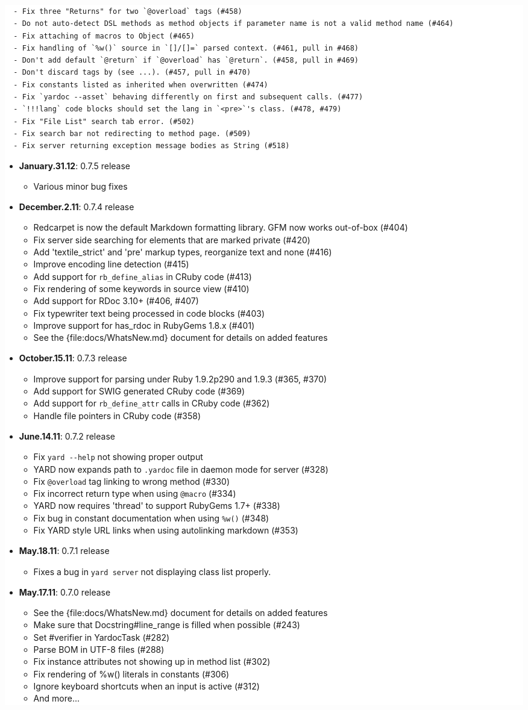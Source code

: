       - Fix three "Returns" for two `@overload` tags (#458)
      - Do not auto-detect DSL methods as method objects if parameter name is not a valid method name (#464)
      - Fix attaching of macros to Object (#465)
      - Fix handling of `%w()` source in `[]/[]=` parsed context. (#461, pull in #468)
      - Don't add default `@return` if `@overload` has `@return`. (#458, pull in #469)
      - Don't discard tags by (see ...). (#457, pull in #470)
      - Fix constants listed as inherited when overwritten (#474)
      - Fix `yardoc --asset` behaving differently on first and subsequent calls. (#477)
      - `!!!lang` code blocks should set the lang in `<pre>`'s class. (#478, #479)
      - Fix "File List" search tab error. (#502)
      - Fix search bar not redirecting to method page. (#509)
      - Fix server returning exception message bodies as String (#518)

- **January.31.12**: 0.7.5 release
    - Various minor bug fixes

- **December.2.11**: 0.7.4 release
    - Redcarpet is now the default Markdown formatting library. GFM now works out-of-box (#404)
    - Fix server side searching for elements that are marked private (#420)
    - Add 'textile_strict' and 'pre' markup types, reorganize text and none (#416)
    - Improve encoding line detection (#415)
    - Add support for `rb_define_alias` in CRuby code (#413)
    - Fix rendering of some keywords in source view (#410)
    - Add support for RDoc 3.10+ (#406, #407)
    - Fix typewriter text being processed in code blocks (#403)
    - Improve support for has_rdoc in RubyGems 1.8.x (#401)
    - See the {file:docs/WhatsNew.md} document for details on added features

- **October.15.11**: 0.7.3 release
    - Improve support for parsing under Ruby 1.9.2p290 and 1.9.3 (#365, #370)
    - Add support for SWIG generated CRuby code (#369)
    - Add support for `rb_define_attr` calls in CRuby code (#362)
    - Handle file pointers in CRuby code (#358)

- **June.14.11**: 0.7.2 release
    - Fix `yard --help` not showing proper output
    - YARD now expands path to `.yardoc` file in daemon mode for server (#328)
    - Fix `@overload` tag linking to wrong method (#330)
    - Fix incorrect return type when using `@macro` (#334)
    - YARD now requires 'thread' to support RubyGems 1.7+ (#338)
    - Fix bug in constant documentation when using `%w()` (#348)
    - Fix YARD style URL links when using autolinking markdown (#353)

- **May.18.11**: 0.7.1 release
    - Fixes a bug in `yard server` not displaying class list properly.

- **May.17.11**: 0.7.0 release
    - See the {file:docs/WhatsNew.md} document for details on added features
    - Make sure that Docstring#line_range is filled when possible (#243)
    - Set #verifier in YardocTask (#282)
    - Parse BOM in UTF-8 files (#288)
    - Fix instance attributes not showing up in method list (#302)
    - Fix rendering of %w() literals in constants (#306)
    - Ignore keyboard shortcuts when an input is active (#312)
    - And more...
